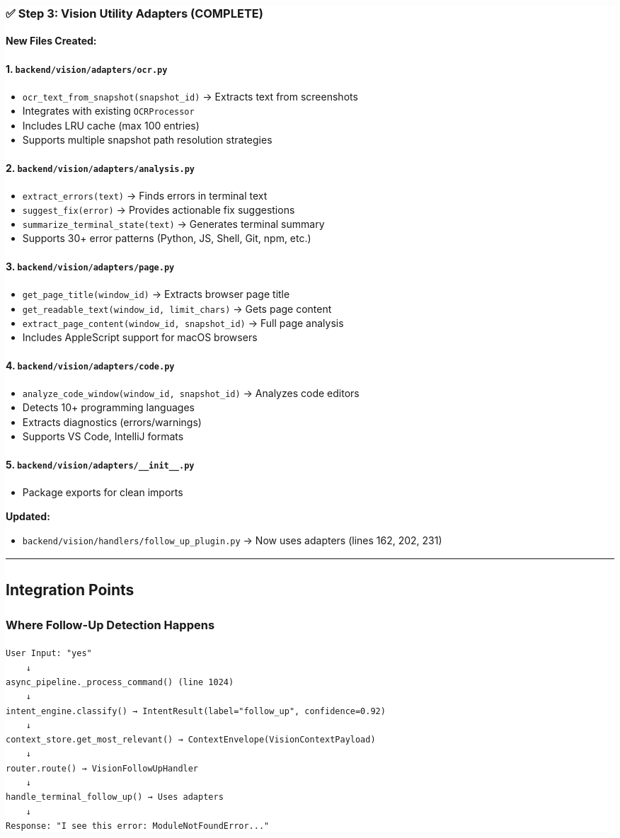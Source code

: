 
### ✅ Step 3: Vision Utility Adapters **(COMPLETE)**

**New Files Created:**

#### 1. `backend/vision/adapters/ocr.py`
- `ocr_text_from_snapshot(snapshot_id)` → Extracts text from screenshots
- Integrates with existing `OCRProcessor`
- Includes LRU cache (max 100 entries)
- Supports multiple snapshot path resolution strategies

#### 2. `backend/vision/adapters/analysis.py`
- `extract_errors(text)` → Finds errors in terminal text
- `suggest_fix(error)` → Provides actionable fix suggestions
- `summarize_terminal_state(text)` → Generates terminal summary
- Supports 30+ error patterns (Python, JS, Shell, Git, npm, etc.)

#### 3. `backend/vision/adapters/page.py`
- `get_page_title(window_id)` → Extracts browser page title
- `get_readable_text(window_id, limit_chars)` → Gets page content
- `extract_page_content(window_id, snapshot_id)` → Full page analysis
- Includes AppleScript support for macOS browsers

#### 4. `backend/vision/adapters/code.py`
- `analyze_code_window(window_id, snapshot_id)` → Analyzes code editors
- Detects 10+ programming languages
- Extracts diagnostics (errors/warnings)
- Supports VS Code, IntelliJ formats

#### 5. `backend/vision/adapters/__init__.py`
- Package exports for clean imports

**Updated:**
- `backend/vision/handlers/follow_up_plugin.py` → Now uses adapters (lines 162, 202, 231)

---

## Integration Points

### Where Follow-Up Detection Happens

```
User Input: "yes"
    ↓
async_pipeline._process_command() (line 1024)
    ↓
intent_engine.classify() → IntentResult(label="follow_up", confidence=0.92)
    ↓
context_store.get_most_relevant() → ContextEnvelope(VisionContextPayload)
    ↓
router.route() → VisionFollowUpHandler
    ↓
handle_terminal_follow_up() → Uses adapters
    ↓
Response: "I see this error: ModuleNotFoundError..."
```

